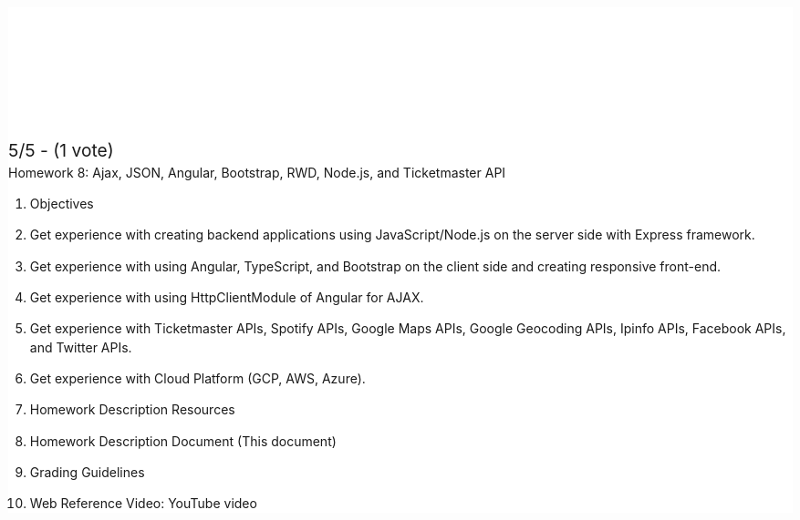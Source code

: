 
<div class="kksr-icon" style="width: 24px; height: 24px;"></div>
        </div>
    </div>

<div class="kksr-stars-active" style="width: 138px;">
            <div class="kksr-star" style="padding-right: 4px">


<div class="kksr-icon" style="width: 24px; height: 24px;"></div>
        </div>
            <div class="kksr-star" style="padding-right: 4px">


<div class="kksr-icon" style="width: 24px; height: 24px;"></div>
        </div>
            <div class="kksr-star" style="padding-right: 4px">


<div class="kksr-icon" style="width: 24px; height: 24px;"></div>
        </div>
            <div class="kksr-star" style="padding-right: 4px">


<div class="kksr-icon" style="width: 24px; height: 24px;"></div>
        </div>
            <div class="kksr-star" style="padding-right: 4px">


<div class="kksr-icon" style="width: 24px; height: 24px;"></div>
        </div>
    </div>
</div>


<div class="kksr-legend" style="font-size: 19.2px;">
            5/5 - (1 vote)    </div>
    </div>
Homework 8: Ajax, JSON, Angular, Bootstrap, RWD, Node.js, and Ticketmaster API

1. Objectives

1. Get experience with creating backend applications using JavaScript/Node.js on the server side with Express framework.

2. Get experience with using Angular, TypeScript, and Bootstrap on the client side and creating responsive front-end.

3. Get experience with using HttpClientModule of Angular for AJAX.

4. Get experience with Ticketmaster APIs, Spotify APIs, Google Maps APIs, Google Geocoding APIs, Ipinfo APIs, Facebook APIs, and Twitter APIs.

5. Get experience with Cloud Platform (GCP, AWS, Azure).

2. Homework Description Resources

1. Homework Description Document (This document)

2. Grading Guidelines

3. Web Reference Video: YouTube video
